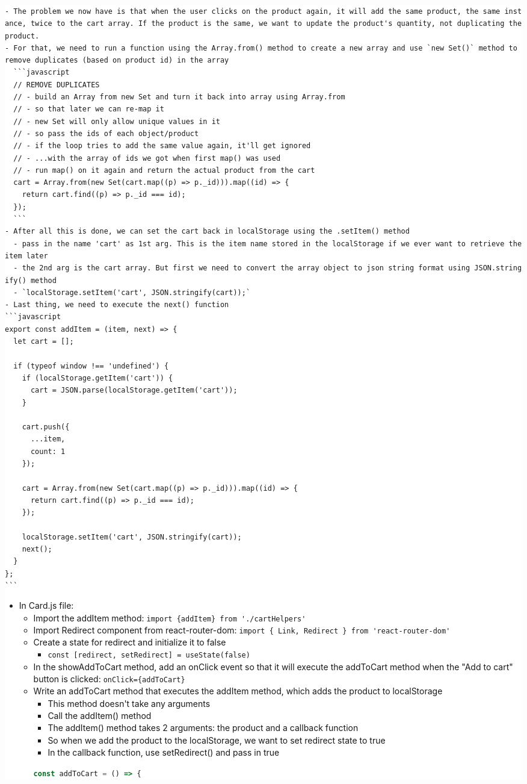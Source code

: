     - The problem we now have is that when the user clicks on the product again, it will add the same product, the same instance, twice to the cart array. If the product is the same, we want to update the product's quantity, not duplicating the product.
    - For that, we need to run a function using the Array.from() method to create a new array and use `new Set()` method to remove duplicates (based on product id) in the array
      ```javascript
      // REMOVE DUPLICATES
      // - build an Array from new Set and turn it back into array using Array.from
      // - so that later we can re-map it
      // - new Set will only allow unique values in it
      // - so pass the ids of each object/product
      // - if the loop tries to add the same value again, it'll get ignored
      // - ...with the array of ids we got when first map() was used
      // - run map() on it again and return the actual product from the cart
      cart = Array.from(new Set(cart.map((p) => p._id))).map((id) => {
        return cart.find((p) => p._id === id);
      });
      ```
    - After all this is done, we can set the cart back in localStorage using the .setItem() method
      - pass in the name 'cart' as 1st arg. This is the item name stored in the localStorage if we ever want to retrieve the item later
      - the 2nd arg is the cart array. But first we need to convert the array object to json string format using JSON.stringify() method
      - `localStorage.setItem('cart', JSON.stringify(cart));`
    - Last thing, we need to execute the next() function
    ```javascript
    export const addItem = (item, next) => {
      let cart = [];

      if (typeof window !== 'undefined') {
        if (localStorage.getItem('cart')) {
          cart = JSON.parse(localStorage.getItem('cart'));
        }
        
        cart.push({
          ...item,
          count: 1
        });

        cart = Array.from(new Set(cart.map((p) => p._id))).map((id) => {
          return cart.find((p) => p._id === id);
        });

        localStorage.setItem('cart', JSON.stringify(cart));
        next();
      }
    };
    ```
- In Card.js file:
  - Import the addItem method: `import {addItem} from './cartHelpers'`
  - Import Redirect component from react-router-dom: `import { Link, Redirect } from 'react-router-dom'`
  - Create a state for redirect and initialize it to false
    - `const [redirect, setRedirect] = useState(false)`
  - In the showAddToCart method, add an onClick event so that it will execute the addToCart method when the "Add to cart" button is clicked: `onClick={addToCart}`
  - Write an addToCart method that executes the addItem method, which adds the product to localStorage
    - This method doesn't take any arguments
    - Call the addItem() method
    - The addItem() method takes 2 arguments: the product and a callback function
    - So when we add the product to the localStorage, we want to set redirect state to true
    - In the callback function, use setRedirect() and pass in true
    ```javascript
    const addToCart = () => {